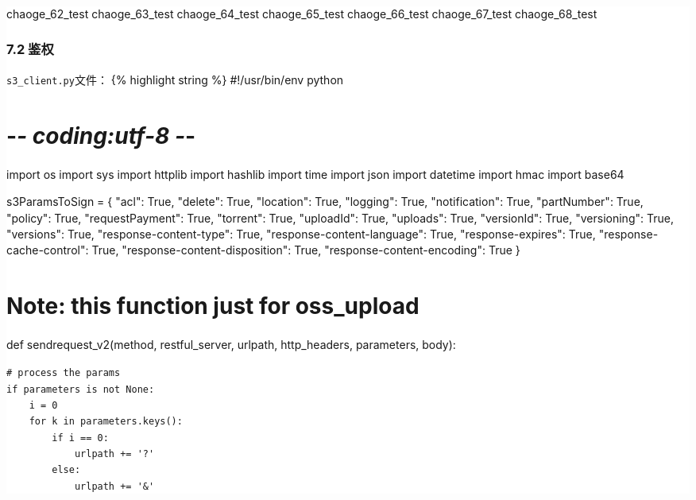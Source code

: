 chaoge_62_test
chaoge_63_test
chaoge_64_test
chaoge_65_test
chaoge_66_test
chaoge_67_test
chaoge_68_test
</pre>

### 7.2 鉴权

```s3_client.py```文件：
{% highlight string %}
#!/usr/bin/env python
# -*- coding:utf-8 -*-


import os
import sys
import httplib
import hashlib
import time
import json
import datetime
import hmac
import base64

s3ParamsToSign = {
    "acl":                          True,
    "delete":                       True,
    "location":                     True,
    "logging":                      True,
    "notification":                 True,
    "partNumber":                   True,
    "policy":                       True,
    "requestPayment":               True,
    "torrent":                      True,
    "uploadId":                     True,
    "uploads":                      True,
    "versionId":                    True,
    "versioning":                   True,
    "versions":                     True,
    "response-content-type":        True,
    "response-content-language":    True,
    "response-expires":             True,
    "response-cache-control":       True,
    "response-content-disposition": True,
    "response-content-encoding":    True
}




# Note: this function just for oss_upload
def sendrequest_v2(method, restful_server, urlpath, http_headers, parameters, body):

    # process the params
    if parameters is not None:
        i = 0
        for k in parameters.keys():
            if i == 0:
                urlpath += '?'
            else:
                urlpath += '&'
```